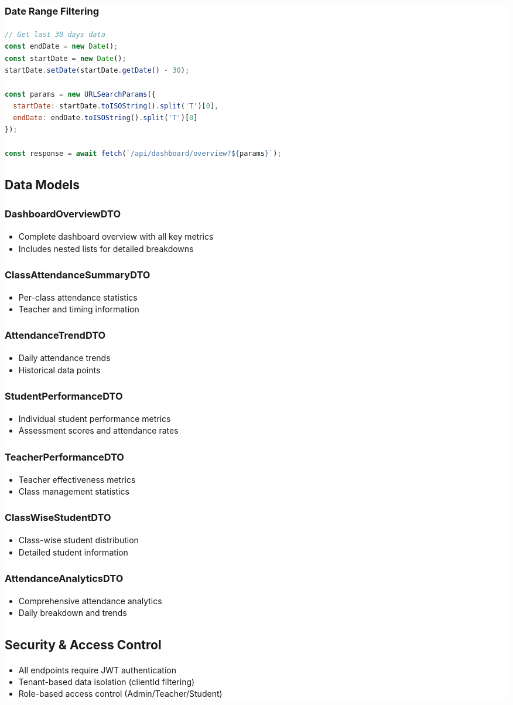 ### Date Range Filtering
```javascript
// Get last 30 days data
const endDate = new Date();
const startDate = new Date();
startDate.setDate(startDate.getDate() - 30);

const params = new URLSearchParams({
  startDate: startDate.toISOString().split('T')[0],
  endDate: endDate.toISOString().split('T')[0]
});

const response = await fetch(`/api/dashboard/overview?${params}`);
```

## Data Models

### DashboardOverviewDTO
- Complete dashboard overview with all key metrics
- Includes nested lists for detailed breakdowns

### ClassAttendanceSummaryDTO
- Per-class attendance statistics
- Teacher and timing information

### AttendanceTrendDTO
- Daily attendance trends
- Historical data points

### StudentPerformanceDTO
- Individual student performance metrics
- Assessment scores and attendance rates

### TeacherPerformanceDTO
- Teacher effectiveness metrics
- Class management statistics

### ClassWiseStudentDTO
- Class-wise student distribution
- Detailed student information

### AttendanceAnalyticsDTO
- Comprehensive attendance analytics
- Daily breakdown and trends

## Security & Access Control
- All endpoints require JWT authentication
- Tenant-based data isolation (clientId filtering)
- Role-based access control (Admin/Teacher/Student)
